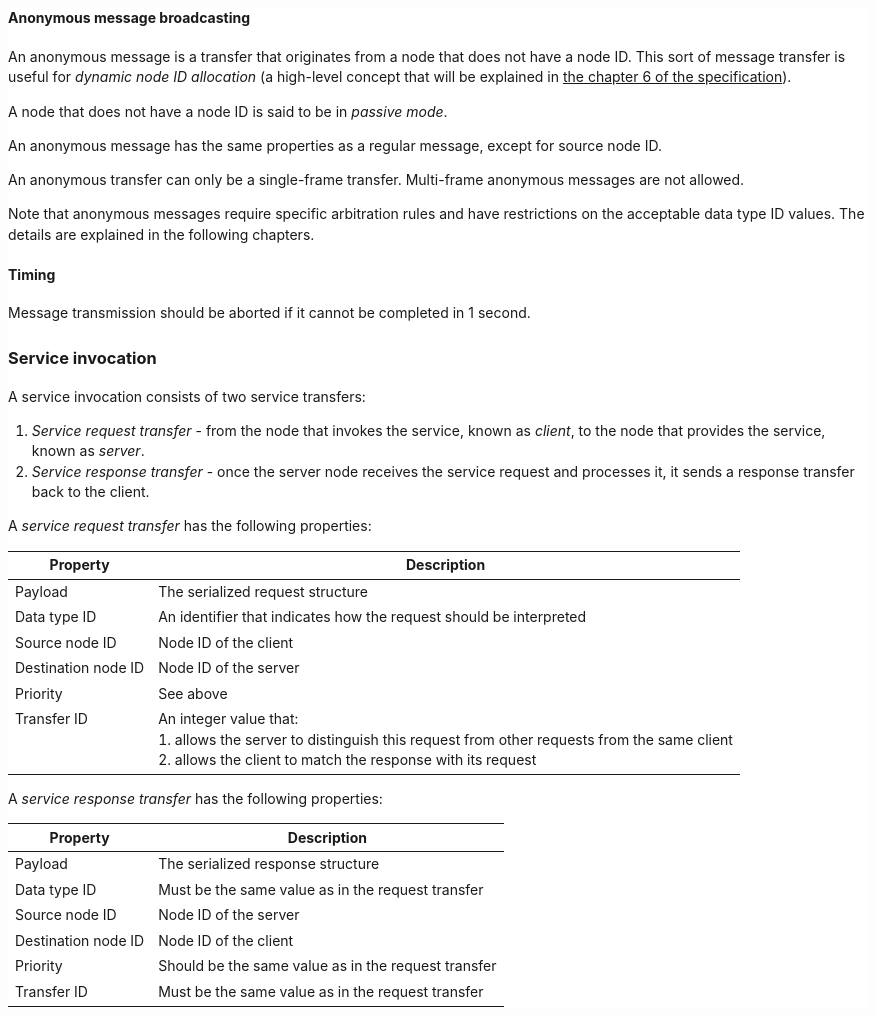#### Anonymous message broadcasting

An anonymous message is a transfer that originates from a node that does not have a node ID.
This sort of message transfer is useful for *dynamic node ID allocation* (a high-level concept that
will be explained in [the chapter 6 of the specification](/Specification/6._Application_level_functions/)).

A node that does not have a node ID is said to be in *passive mode*.

An anonymous message has the same properties as a regular message, except for source node ID.

An anonymous transfer can only be a single-frame transfer. Multi-frame anonymous messages are not allowed.

Note that anonymous messages require specific arbitration rules and have restrictions on the acceptable
data type ID values.
The details are explained in the following chapters.

#### Timing

Message transmission should be aborted if it cannot be completed in 1 second.

### Service invocation

A service invocation consists of two service transfers:

1. *Service request transfer* - from the node that invokes the service, known as *client*, to the node that provides
the service, known as *server*.
2. *Service response transfer* - once the server node receives the service request and processes it, it sends a
response transfer back to the client.

A *service request transfer* has the following properties:

Property                | Description
------------------------|------------------------------------------------------------------------------------------------------
Payload                 | The serialized request structure
Data type ID            | An identifier that indicates how the request should be interpreted
Source node ID          | Node ID of the client
Destination node ID     | Node ID of the server
Priority                | See above
Transfer ID             | An integer value that: <br>1. allows the server to distinguish this request from other requests from the same client<br>2. allows the client to match the response with its request

A *service response transfer* has the following properties:

Property                | Description
------------------------|------------------------------------------------------------------------------------------------------
Payload                 | The serialized response structure
Data type ID            | Must be the same value as in the request transfer
Source node ID          | Node ID of the server
Destination node ID     | Node ID of the client
Priority                | Should be the same value as in the request transfer
Transfer ID             | Must be the same value as in the request transfer
